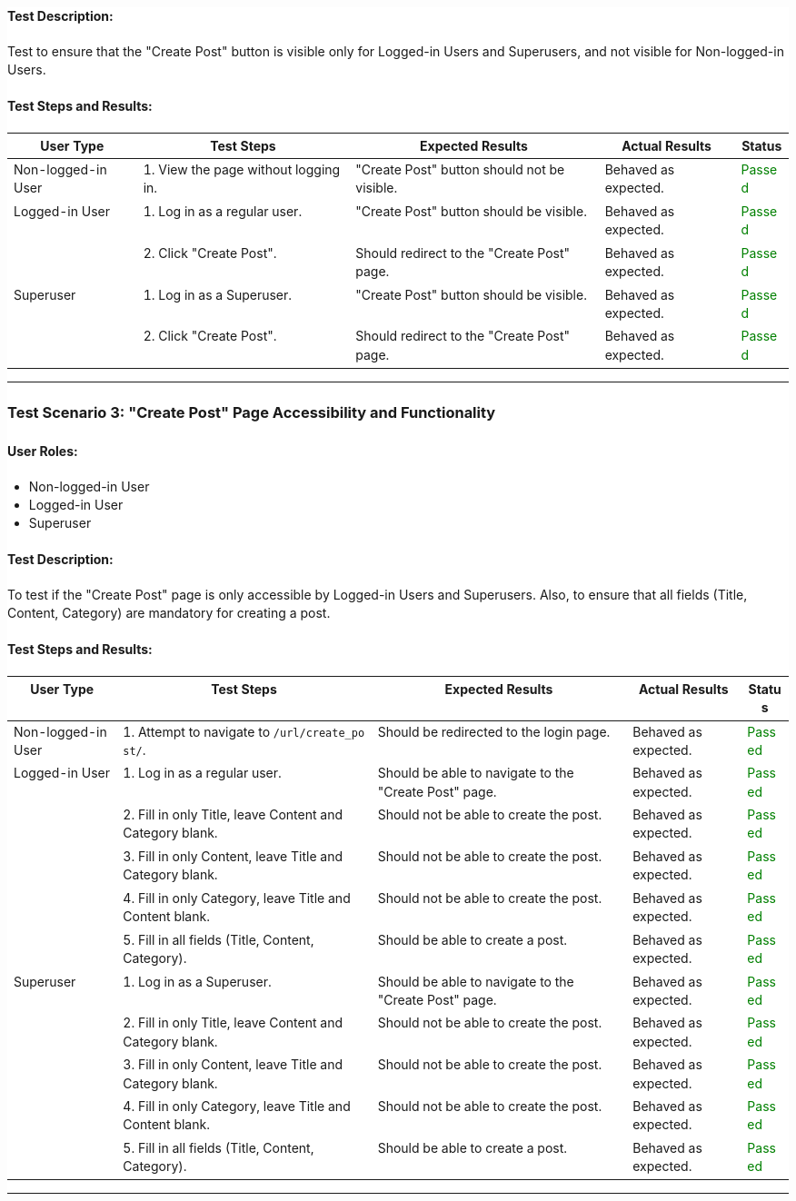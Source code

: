 #### Test Description:

Test to ensure that the "Create Post" button is visible only for Logged-in Users and Superusers, and not visible for Non-logged-in Users.

#### Test Steps and Results:

| User Type          | Test Steps                           | Expected Results                            | Actual Results       | Status                                  |
| ------------------ | ------------------------------------ | ------------------------------------------- | -------------------- | --------------------------------------- |
| Non-logged-in User | 1. View the page without logging in. | "Create Post" button should not be visible. | Behaved as expected. | <span style="color:green">Passed</span> |
| Logged-in User     | 1. Log in as a regular user.         | "Create Post" button should be visible.     | Behaved as expected. | <span style="color:green">Passed</span> |
|                    | 2. Click "Create Post".              | Should redirect to the "Create Post" page.  | Behaved as expected. | <span style="color:green">Passed</span> |
| Superuser          | 1. Log in as a Superuser.            | "Create Post" button should be visible.     | Behaved as expected. | <span style="color:green">Passed</span> |
|                    | 2. Click "Create Post".              | Should redirect to the "Create Post" page.  | Behaved as expected. | <span style="color:green">Passed</span> |

---

### Test Scenario 3: "Create Post" Page Accessibility and Functionality

#### User Roles:

- Non-logged-in User
- Logged-in User
- Superuser

#### Test Description:

To test if the "Create Post" page is only accessible by Logged-in Users and Superusers. Also, to ensure that all fields (Title, Content, Category) are mandatory for creating a post.

#### Test Steps and Results:

| User Type          | Test Steps                                               | Expected Results                                      | Actual Results       | Status                                  |
| ------------------ | -------------------------------------------------------- | ----------------------------------------------------- | -------------------- | --------------------------------------- |
| Non-logged-in User | 1. Attempt to navigate to `/url/create_post/`.           | Should be redirected to the login page.               | Behaved as expected. | <span style="color:green">Passed</span> |
| Logged-in User     | 1. Log in as a regular user.                             | Should be able to navigate to the "Create Post" page. | Behaved as expected. | <span style="color:green">Passed</span> |
|                    | 2. Fill in only Title, leave Content and Category blank. | Should not be able to create the post.                | Behaved as expected. | <span style="color:green">Passed</span> |
|                    | 3. Fill in only Content, leave Title and Category blank. | Should not be able to create the post.                | Behaved as expected. | <span style="color:green">Passed</span> |
|                    | 4. Fill in only Category, leave Title and Content blank. | Should not be able to create the post.                | Behaved as expected. | <span style="color:green">Passed</span> |
|                    | 5. Fill in all fields (Title, Content, Category).        | Should be able to create a post.                      | Behaved as expected. | <span style="color:green">Passed</span> |
| Superuser          | 1. Log in as a Superuser.                                | Should be able to navigate to the "Create Post" page. | Behaved as expected. | <span style="color:green">Passed</span> |
|                    | 2. Fill in only Title, leave Content and Category blank. | Should not be able to create the post.                | Behaved as expected. | <span style="color:green">Passed</span> |
|                    | 3. Fill in only Content, leave Title and Category blank. | Should not be able to create the post.                | Behaved as expected. | <span style="color:green">Passed</span> |
|                    | 4. Fill in only Category, leave Title and Content blank. | Should not be able to create the post.                | Behaved as expected. | <span style="color:green">Passed</span> |
|                    | 5. Fill in all fields (Title, Content, Category).        | Should be able to create a post.                      | Behaved as expected. | <span style="color:green">Passed</span> |

---